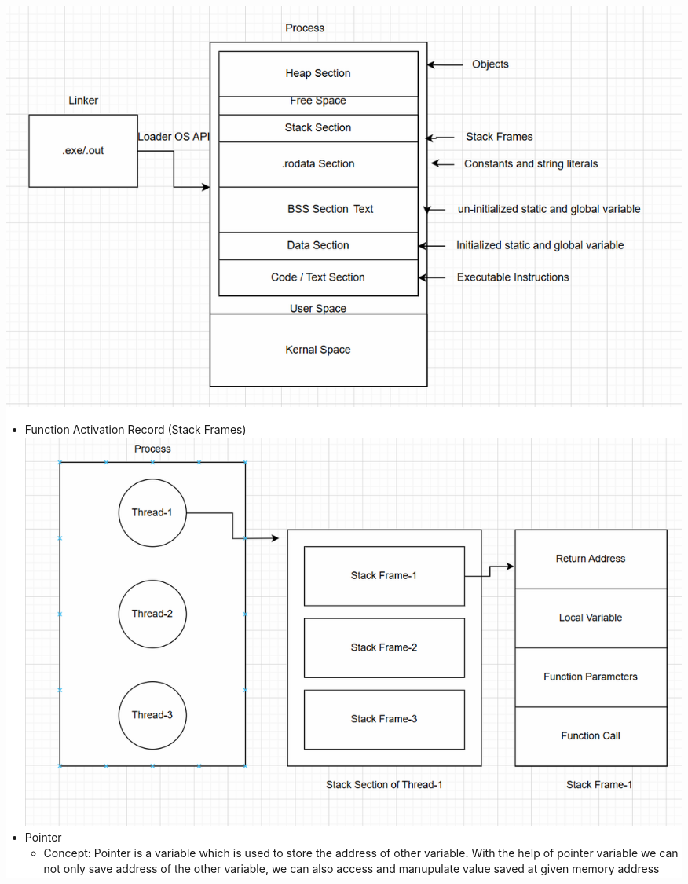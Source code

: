 ![Image](Images/Day2_1.png)
- Function Activation Record (Stack Frames)
![Image](Images/Day2_2.png)
- Pointer
   - Concept: Pointer is a variable which is used to store the address of other variable. With the help of pointer variable we can not only save address of the other variable, we can also access and manupulate value saved at given memory address